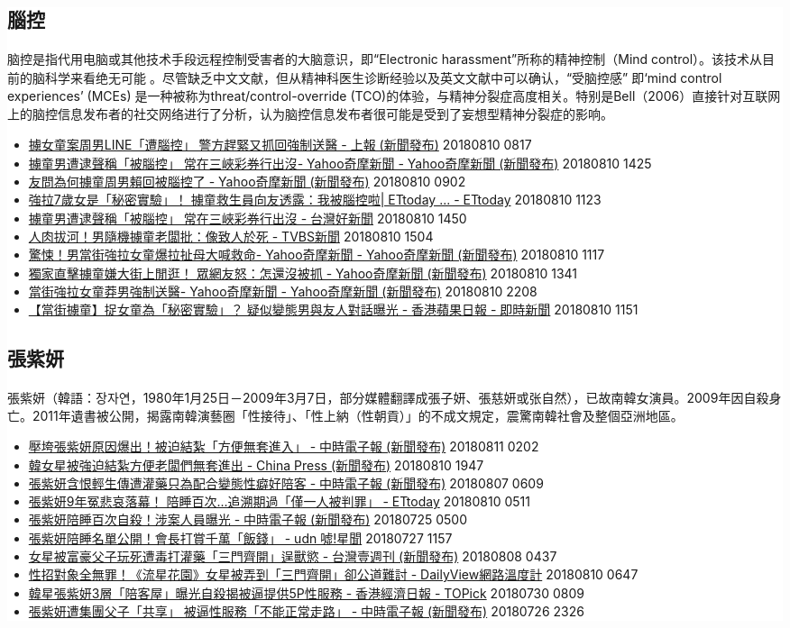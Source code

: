 ## 腦控

脑控是指代用电脑或其他技术手段远程控制受害者的大脑意识，即“Electronic harassment”所称的精神控制（Mind control）。该技术从目前的脑科学来看绝无可能 。尽管缺乏中文文献，但从精神科医生诊断经验以及英文文献中可以确认，“受脑控感” 即‘mind control experiences’ (MCEs)  是一种被称为threat/control-override (TCO)的体验，与精神分裂症高度相关。特别是Bell（2006）直接针对互联网上的脑控信息发布者的社交网络进行了分析，认为脑控信息发布者很可能是受到了妄想型精神分裂症的影响。
- [擄女童案周男LINE「遭腦控」 警方趕緊又抓回強制送醫 - 上報 (新聞發布)](https://www.upmedia.mg/news_info.php?SerialNo=46020 "擄女童案周男LINE「遭腦控」 警方趕緊又抓回強制送醫 - 上報 (新聞發布)") 20180810 0817
- [擄童男遭逮聲稱「被腦控」 常在三峽彩券行出沒- Yahoo奇摩新聞 - Yahoo奇摩新聞 (新聞發布)](https://tw.news.yahoo.com/%E6%93%84%E7%AB%A5%E7%94%B7%E9%81%AD%E9%80%AE%E8%81%B2%E7%A8%B1-%E8%A2%AB%E8%85%A6%E6%8E%A7-%E5%B8%B8%E5%9C%A8%E4%B8%89%E5%B3%BD%E5%BD%A9%E5%88%B8%E8%A1%8C%E5%87%BA%E6%B2%92-135844887.html "擄童男遭逮聲稱「被腦控」 常在三峽彩券行出沒- Yahoo奇摩新聞 - Yahoo奇摩新聞 (新聞發布)") 20180810 1425
- [友問為何擄童周男賴回被腦控了 - Yahoo奇摩新聞 (新聞發布)](https://tw.news.yahoo.com/%E5%8F%8B%E5%95%8F%E7%82%BA%E4%BD%95%E6%93%84%E7%AB%A5-%E5%91%A8%E7%94%B7%E8%B3%B4%E5%9B%9E%E8%A2%AB%E8%85%A6%E6%8E%A7%E4%BA%86-085010879.html "友問為何擄童周男賴回被腦控了 - Yahoo奇摩新聞 (新聞發布)") 20180810 0902
- [強拉7歲女是「秘密實驗」！ 擄童救生員向友透露：我被腦控啦| ETtoday ... - ETtoday](https://www.ettoday.net/news/20180810/1232584.htm "強拉7歲女是「秘密實驗」！ 擄童救生員向友透露：我被腦控啦| ETtoday ... - ETtoday") 20180810 1123
- [擄童男遭逮聲稱「被腦控」 常在三峽彩券行出沒 - 台灣好新聞](https://www.taiwanhot.net/?p=610990 "擄童男遭逮聲稱「被腦控」 常在三峽彩券行出沒 - 台灣好新聞") 20180810 1450
- [人肉拔河！男隨機擄童老闆批：像致人於死 - TVBS新聞](https://news.tvbs.com.tw/local/971553 "人肉拔河！男隨機擄童老闆批：像致人於死 - TVBS新聞") 20180810 1504
- [驚悚！男當街強拉女童爆拉扯母大喊救命- Yahoo奇摩新聞 - Yahoo奇摩新聞 (新聞發布)](https://tw.news.yahoo.com/%E9%A9%9A%E6%82%9A-%E7%94%B7%E7%95%B6%E8%A1%97%E5%BC%B7%E6%8B%89%E5%A5%B3%E7%AB%A5%E7%88%86%E6%8B%89%E6%89%AF-%E6%AF%8D%E5%A4%A7%E5%96%8A%E6%95%91%E5%91%BD-103834039.html "驚悚！男當街強拉女童爆拉扯母大喊救命- Yahoo奇摩新聞 - Yahoo奇摩新聞 (新聞發布)") 20180810 1117
- [獨家直擊擄童嫌大街上閒逛！ 眾網友怒：怎還沒被抓 - Yahoo奇摩新聞 (新聞發布)](https://tw.news.yahoo.com/%E7%8D%A8%E5%AE%B6%E7%9B%B4%E6%93%8A%E6%93%84%E7%AB%A5%E5%AB%8C%E5%A4%A7%E8%A1%97%E4%B8%8A%E9%96%92%E9%80%9B-%E7%9C%BE%E7%B6%B2%E5%8F%8B%E6%80%92-%E6%80%8E%E9%82%84%E6%B2%92%E8%A2%AB%E6%8A%93-130937488.html "獨家直擊擄童嫌大街上閒逛！ 眾網友怒：怎還沒被抓 - Yahoo奇摩新聞 (新聞發布)") 20180810 1341
- [當街強拉女童莽男強制送醫- Yahoo奇摩新聞 - Yahoo奇摩新聞 (新聞發布)](https://tw.news.yahoo.com/%E7%95%B6%E8%A1%97%E5%BC%B7%E6%8B%89%E5%A5%B3%E7%AB%A5-%E8%8E%BD%E7%94%B7%E5%BC%B7%E5%88%B6%E9%80%81%E9%86%AB-215011702.html "當街強拉女童莽男強制送醫- Yahoo奇摩新聞 - Yahoo奇摩新聞 (新聞發布)") 20180810 2208
- [【當街擄童】捉女童為「秘密實驗」？ 疑似變態男與友人對話曝光 - 香港蘋果日報 - 即時新聞](https://hk.news.appledaily.com/china/realtime/article/20180810/58548518 "【當街擄童】捉女童為「秘密實驗」？ 疑似變態男與友人對話曝光 - 香港蘋果日報 - 即時新聞") 20180810 1151

## 張紫妍

張紫妍（韓語：장자연，1980年1月25日－2009年3月7日，部分媒體翻譯成張子妍、張慈妍或张自然），已故南韓女演員。2009年因自殺身亡。2011年遺書被公開，揭露南韓演藝圈「性接待」、「性上納（性朝貢）」的不成文規定，震驚南韓社會及整個亞洲地區。
- [壓垮張紫妍原因爆出！被迫結紮「方便無套進入」 - 中時電子報 (新聞發布)](http://www.chinatimes.com/realtimenews/20180811001204-260404 "壓垮張紫妍原因爆出！被迫結紮「方便無套進入」 - 中時電子報 (新聞發布)") 20180811 0202
- [韓女星被強迫結紮方便老闆們無套進出 - China Press (新聞發布)](http://www.chinapress.com.my/20180811/%E9%9F%93%E5%A5%B3%E6%98%9F%E8%A2%AB%E5%BC%B7%E8%BF%AB%E7%B5%90%E7%B4%AE-%E6%96%B9%E4%BE%BF%E8%80%81%E9%97%86%E5%80%91%E7%84%A1%E5%A5%97%E9%80%B2%E5%87%BA/ "韓女星被強迫結紮方便老闆們無套進出 - China Press (新聞發布)") 20180810 1947
- [張紫妍含恨輕生傳遭灌藥只為配合變態性癖好陪客 - 中時電子報 (新聞發布)](http://www.chinatimes.com/realtimenews/20180807002451-260404 "張紫妍含恨輕生傳遭灌藥只為配合變態性癖好陪客 - 中時電子報 (新聞發布)") 20180807 0609
- [張紫妍9年冤悲哀落幕！ 陪睡百次...追溯期過「僅一人被判罪」 - ETtoday](https://www.ettoday.net/news/20180810/1232230.htm "張紫妍9年冤悲哀落幕！ 陪睡百次...追溯期過「僅一人被判罪」 - ETtoday") 20180810 0511
- [張紫妍陪睡百次自殺！涉案人員曝光 - 中時電子報 (新聞發布)](http://www.chinatimes.com/realtimenews/20180725002126-260404 "張紫妍陪睡百次自殺！涉案人員曝光 - 中時電子報 (新聞發布)") 20180725 0500
- [張紫妍陪睡名單公開！會長打賞千萬「飯錢」 - udn 噓!星聞](https://stars.udn.com/star/story/10091/3276502 "張紫妍陪睡名單公開！會長打賞千萬「飯錢」 - udn 噓!星聞") 20180727 1157
- [女星被富豪父子玩死遭毒打灌藥「三門齊開」逞獸慾 - 台灣壹週刊 (新聞發布)](https://www.nextmag.com.tw/realtimenews/news/434966 "女星被富豪父子玩死遭毒打灌藥「三門齊開」逞獸慾 - 台灣壹週刊 (新聞發布)") 20180808 0437
- [性招對象全無罪！《流星花園》女星被弄到「三門齊開」卻公道難討 - DailyView網路溫度計](https://www.dailyview.tw/Popular/Detail/2338 "性招對象全無罪！《流星花園》女星被弄到「三門齊開」卻公道難討 - DailyView網路溫度計") 20180810 0647
- [韓星張紫妍3層「陪客屋」曝光自殺揭被逼提供5P性服務 - 香港經濟日報 - TOPick](https://topick.hket.com/article/2126015/%E9%9F%93%E6%98%9F%E5%BC%B5%E7%B4%AB%E5%A6%8D3%E5%B1%A4%E3%80%8C%E9%99%AA%E5%AE%A2%E5%B1%8B%E3%80%8D%E6%9B%9D%E5%85%89%E3%80%80%E8%87%AA%E6%AE%BA%E6%8F%AD%E8%A2%AB%E9%80%BC%E6%8F%90%E4%BE%9B5P%E6%80%A7%E6%9C%8D%E5%8B%99%E3%80%80 "韓星張紫妍3層「陪客屋」曝光自殺揭被逼提供5P性服務 - 香港經濟日報 - TOPick") 20180730 0809
- [張紫妍遭集團父子「共享」 被逼性服務「不能正常走路」 - 中時電子報 (新聞發布)](http://www.chinatimes.com/realtimenews/20180727001058-260404 "張紫妍遭集團父子「共享」 被逼性服務「不能正常走路」 - 中時電子報 (新聞發布)") 20180726 2326
